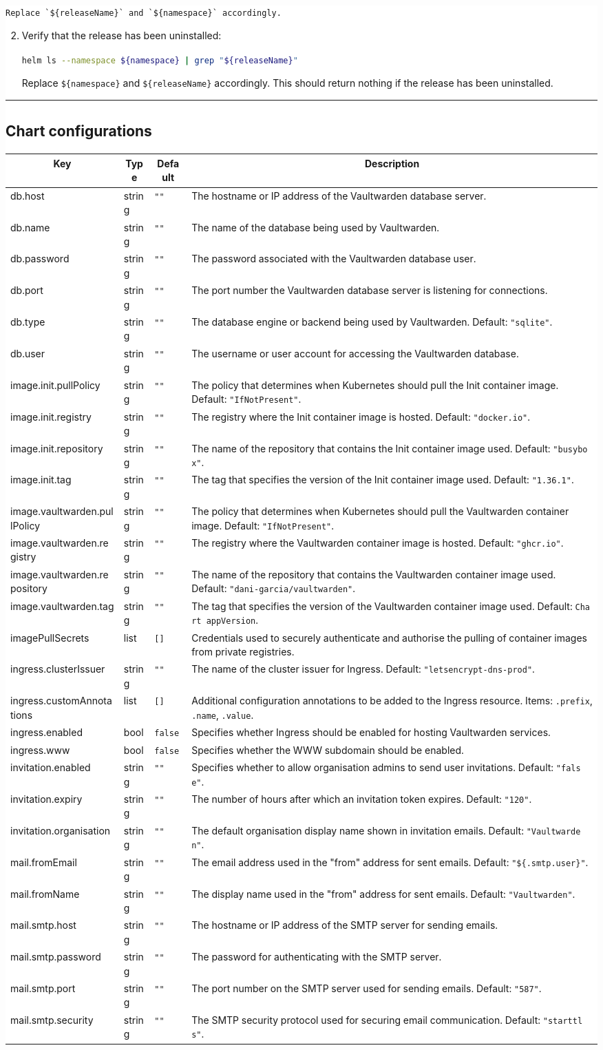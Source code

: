     Replace `${releaseName}` and `${namespace}` accordingly.

2. Verify that the release has been uninstalled:

    ```sh
    helm ls --namespace ${namespace} | grep "${releaseName}"
    ```

    Replace `${namespace}` and `${releaseName}` accordingly. This should return nothing if the release has been uninstalled.

---

## Chart configurations

| Key | Type | Default | Description |
|-----|------|---------|-------------|
| db.host | string | `""` | The hostname or IP address of the Vaultwarden database server. |
| db.name | string | `""` | The name of the database being used by Vaultwarden. |
| db.password | string | `""` | The password associated with the Vaultwarden database user. |
| db.port | string | `""` | The port number the Vaultwarden database server is listening for connections. |
| db.type | string | `""` | The database engine or backend being used by Vaultwarden. Default: `"sqlite"`. |
| db.user | string | `""` | The username or user account for accessing the Vaultwarden database. |
| image.init.pullPolicy | string | `""` | The policy that determines when Kubernetes should pull the Init container image. Default: `"IfNotPresent"`. |
| image.init.registry | string | `""` | The registry where the Init container image is hosted. Default: `"docker.io"`. |
| image.init.repository | string | `""` | The name of the repository that contains the Init container image used. Default: `"busybox"`. |
| image.init.tag | string | `""` | The tag that specifies the version of the Init container image used. Default: `"1.36.1"`. |
| image.vaultwarden.pullPolicy | string | `""` | The policy that determines when Kubernetes should pull the Vaultwarden container image. Default: `"IfNotPresent"`. |
| image.vaultwarden.registry | string | `""` | The registry where the Vaultwarden container image is hosted. Default: `"ghcr.io"`. |
| image.vaultwarden.repository | string | `""` | The name of the repository that contains the Vaultwarden container image used. Default: `"dani-garcia/vaultwarden"`. |
| image.vaultwarden.tag | string | `""` | The tag that specifies the version of the Vaultwarden container image used. Default: `Chart appVersion`. |
| imagePullSecrets | list | `[]` | Credentials used to securely authenticate and authorise the pulling of container images from private registries. |
| ingress.clusterIssuer | string | `""` | The name of the cluster issuer for Ingress. Default: `"letsencrypt-dns-prod"`. |
| ingress.customAnnotations | list | `[]` | Additional configuration annotations to be added to the Ingress resource. Items: `.prefix`, `.name`, `.value`. |
| ingress.enabled | bool | `false` | Specifies whether Ingress should be enabled for hosting Vaultwarden services. |
| ingress.www | bool | `false` | Specifies whether the WWW subdomain should be enabled. |
| invitation.enabled | string | `""` | Specifies whether to allow organisation admins to send user invitations. Default: `"false"`. |
| invitation.expiry | string | `""` | The number of hours after which an invitation token expires. Default: `"120"`. |
| invitation.organisation | string | `""` | The default organisation display name shown in invitation emails. Default: `"Vaultwarden"`. |
| mail.fromEmail | string | `""` | The email address used in the "from" address for sent emails. Default: `"${.smtp.user}"`. |
| mail.fromName | string | `""` | The display name used in the "from" address for sent emails. Default: `"Vaultwarden"`. |
| mail.smtp.host | string | `""` | The hostname or IP address of the SMTP server for sending emails. |
| mail.smtp.password | string | `""` | The password for authenticating with the SMTP server. |
| mail.smtp.port | string | `""` | The port number on the SMTP server used for sending emails. Default: `"587"`. |
| mail.smtp.security | string | `""` | The SMTP security protocol used for securing email communication. Default: `"starttls"`. |